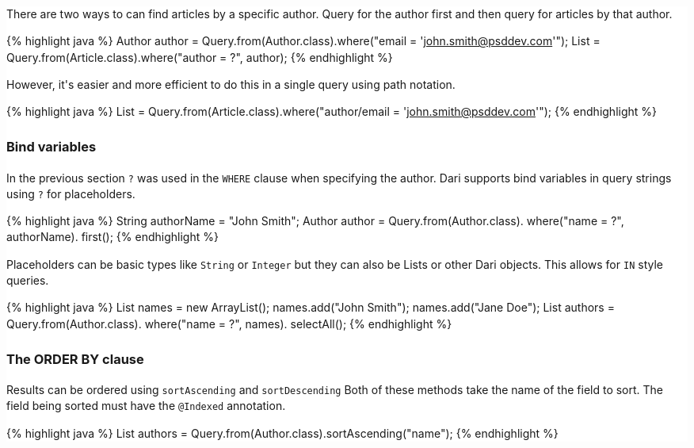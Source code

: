 There are two ways to can find articles by a specific author. Query for the author first and then query for articles by that
author.

{% highlight java %}
Author author = Query.from(Author.class).where("email = 'john.smith@psddev.com'");
List<Articles> = Query.from(Article.class).where("author = ?", author);
{% endhighlight %}

However, it's easier and more efficient to do this in a single query
using path notation.


{% highlight java %}
List<Articles> = Query.from(Article.class).where("author/email = 'john.smith@psddev.com'");
{% endhighlight %}


### Bind variables


In the previous section `?` was used in the `WHERE` clause when specifying the author. Dari supports bind
variables in query strings using `?` for placeholders.


{% highlight java %}
String authorName = "John Smith";
Author author = Query.from(Author.class).
        where("name = ?", authorName).
        first();
{% endhighlight %}


Placeholders can be basic types like `String` or `Integer` but they can also be
Lists or other Dari objects. This allows for `IN` style queries.


{% highlight java %}
List<String> names = new ArrayList<String>();
names.add("John Smith");
names.add("Jane Doe");
List<Author> authors = Query.from(Author.class).
        where("name = ?", names).
        selectAll();
{% endhighlight %}


### The **ORDER BY** clause


Results can be ordered using `sortAscending` and `sortDescending`  Both of these methods take the name of
the field to sort. The field being sorted must have the `@Indexed`
annotation.


{% highlight java %}
List<Author> authors = Query.from(Author.class).sortAscending("name");
{% endhighlight %}
